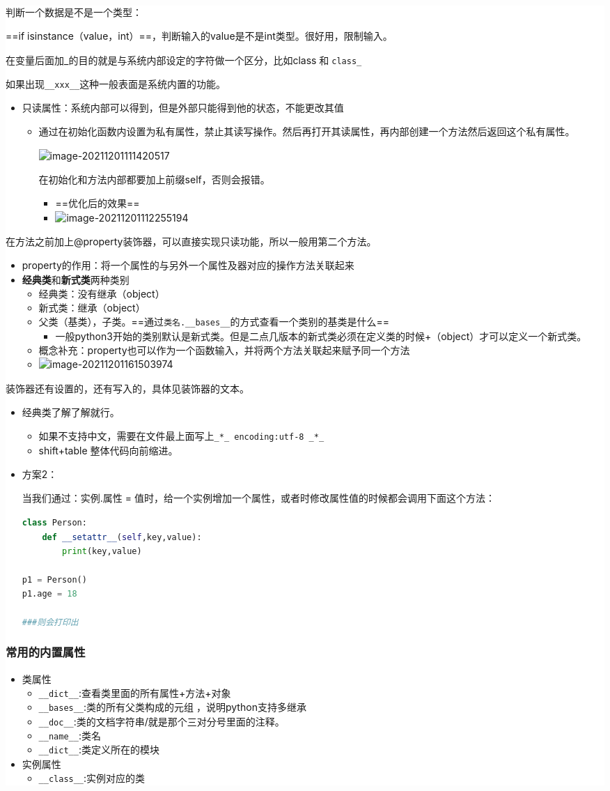 判断一个数据是不是一个类型：

==if  isinstance（value，int）==，判断输入的value是不是int类型。很好用，限制输入。

在变量后面加_的目的就是与系统内部设定的字符做一个区分，比如class 和 `class_`

如果出现`__xxx__`这种一般表面是系统内置的功能。

- 只读属性：系统内部可以得到，但是外部只能得到他的状态，不能更改其值

  - 通过在初始化函数内设置为私有属性，禁止其读写操作。然后再打开其读属性，再内部创建一个方法然后返回这个私有属性。

    ![image-20211201111420517](C:\Users\高涵\AppData\Roaming\Typora\typora-user-images\image-20211201111420517.png)

    在初始化和方法内部都要加上前缀self，否则会报错。

    - ==优化后的效果==
    - ![image-20211201112255194](C:\Users\高涵\AppData\Roaming\Typora\typora-user-images\image-20211201112255194.png)

在方法之前加上@property装饰器，可以直接实现只读功能，所以一般用第二个方法。

- property的作用：将一个属性的与另外一个属性及器对应的操作方法关联起来 
- **经典类**和**新式类**两种类别
  - 经典类：没有继承（object）
  - 新式类：继承（object）
  - 父类（基类），子类。==通过`类名.__bases__`的方式查看一个类别的基类是什么==
    - 一般python3开始的类别默认是新式类。但是二点几版本的新式类必须在定义类的时候+（object）才可以定义一个新式类。
  - 概念补充：property也可以作为一个函数输入，并将两个方法关联起来赋予同一个方法
  - ![image-20211201161503974](C:\Users\高涵\AppData\Roaming\Typora\typora-user-images\image-20211201161503974.png)

装饰器还有设置的，还有写入的，具体见装饰器的文本。

- 经典类了解了解就行。
  - 如果不支持中文，需要在文件最上面写上`_*_ encoding:utf-8 _*_`
  - shift+table 整体代码向前缩进。
  
- 方案2：

  当我们通过：实例.属性 = 值时，给一个实例增加一个属性，或者时修改属性值的时候都会调用下面这个方法：

  ```python
  class Person:
      def __setattr__(self,key,value):
          print(key,value)
          
  p1 = Person()
  p1.age = 18
  
  ###则会打印出
  ```



### 常用的内置属性

- 类属性
  - `__dict__`:查看类里面的所有属性+方法+对象
  - `__bases__`:类的所有父类构成的元组   ，说明python支持多继承
  - `__doc__`:类的文档字符串/就是那个三对分号里面的注释。
  - `__name__`:类名
  - `__dict__`:类定义所在的模块
- 实例属性
  - `__class__`:实例对应的类
